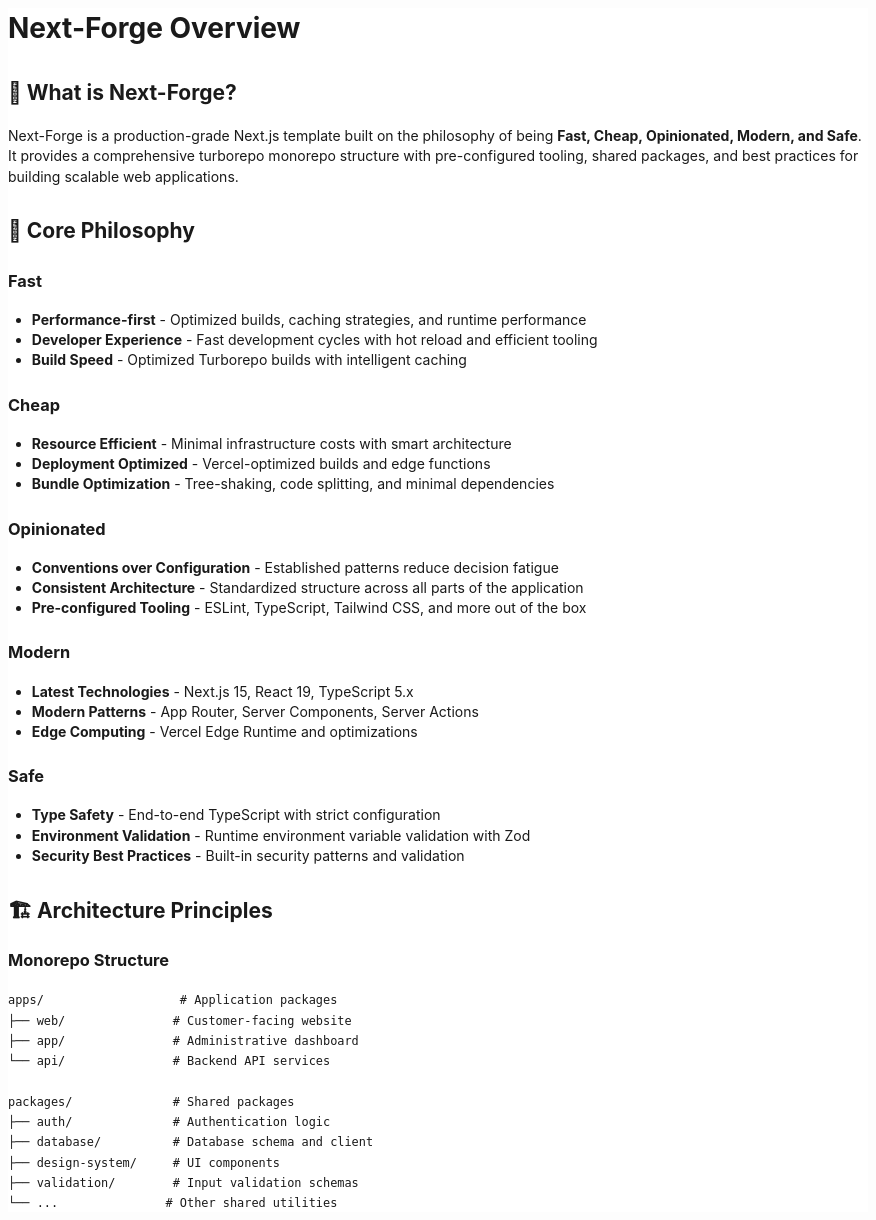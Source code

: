 # Next-Forge Overview

## 🌟 What is Next-Forge?

Next-Forge is a production-grade Next.js template built on the philosophy of being **Fast, Cheap, Opinionated, Modern, and Safe**. It provides a comprehensive turborepo monorepo structure with pre-configured tooling, shared packages, and best practices for building scalable web applications.

## 🎯 Core Philosophy

### Fast
- **Performance-first** - Optimized builds, caching strategies, and runtime performance
- **Developer Experience** - Fast development cycles with hot reload and efficient tooling
- **Build Speed** - Optimized Turborepo builds with intelligent caching

### Cheap
- **Resource Efficient** - Minimal infrastructure costs with smart architecture
- **Deployment Optimized** - Vercel-optimized builds and edge functions
- **Bundle Optimization** - Tree-shaking, code splitting, and minimal dependencies

### Opinionated
- **Conventions over Configuration** - Established patterns reduce decision fatigue
- **Consistent Architecture** - Standardized structure across all parts of the application
- **Pre-configured Tooling** - ESLint, TypeScript, Tailwind CSS, and more out of the box

### Modern
- **Latest Technologies** - Next.js 15, React 19, TypeScript 5.x
- **Modern Patterns** - App Router, Server Components, Server Actions
- **Edge Computing** - Vercel Edge Runtime and optimizations

### Safe
- **Type Safety** - End-to-end TypeScript with strict configuration
- **Environment Validation** - Runtime environment variable validation with Zod
- **Security Best Practices** - Built-in security patterns and validation

## 🏗️ Architecture Principles

### Monorepo Structure
```
apps/                   # Application packages
├── web/               # Customer-facing website
├── app/               # Administrative dashboard  
└── api/               # Backend API services

packages/              # Shared packages
├── auth/              # Authentication logic
├── database/          # Database schema and client
├── design-system/     # UI components
├── validation/        # Input validation schemas
└── ...               # Other shared utilities
```
